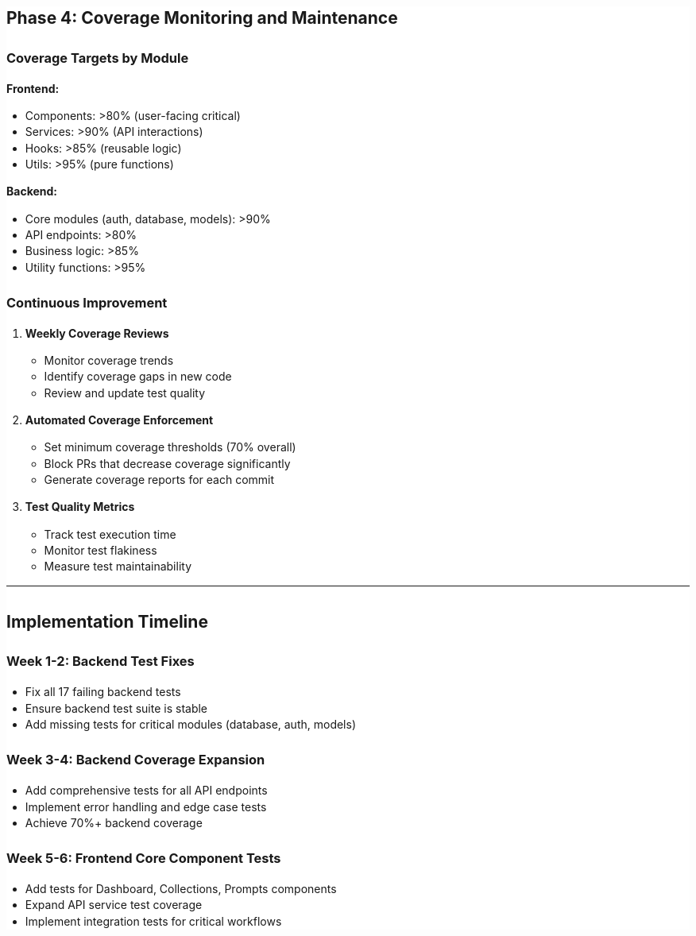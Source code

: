 
## Phase 4: Coverage Monitoring and Maintenance

### Coverage Targets by Module
**Frontend:**
- Components: >80% (user-facing critical)
- Services: >90% (API interactions)
- Hooks: >85% (reusable logic)
- Utils: >95% (pure functions)

**Backend:**
- Core modules (auth, database, models): >90%
- API endpoints: >80%
- Business logic: >85%
- Utility functions: >95%

### Continuous Improvement
1. **Weekly Coverage Reviews**
   - Monitor coverage trends
   - Identify coverage gaps in new code
   - Review and update test quality

2. **Automated Coverage Enforcement**
   - Set minimum coverage thresholds (70% overall)
   - Block PRs that decrease coverage significantly
   - Generate coverage reports for each commit

3. **Test Quality Metrics**
   - Track test execution time
   - Monitor test flakiness
   - Measure test maintainability

---

## Implementation Timeline

### Week 1-2: Backend Test Fixes
- Fix all 17 failing backend tests
- Ensure backend test suite is stable
- Add missing tests for critical modules (database, auth, models)

### Week 3-4: Backend Coverage Expansion  
- Add comprehensive tests for all API endpoints
- Implement error handling and edge case tests
- Achieve 70%+ backend coverage

### Week 5-6: Frontend Core Component Tests
- Add tests for Dashboard, Collections, Prompts components
- Expand API service test coverage
- Implement integration tests for critical workflows
